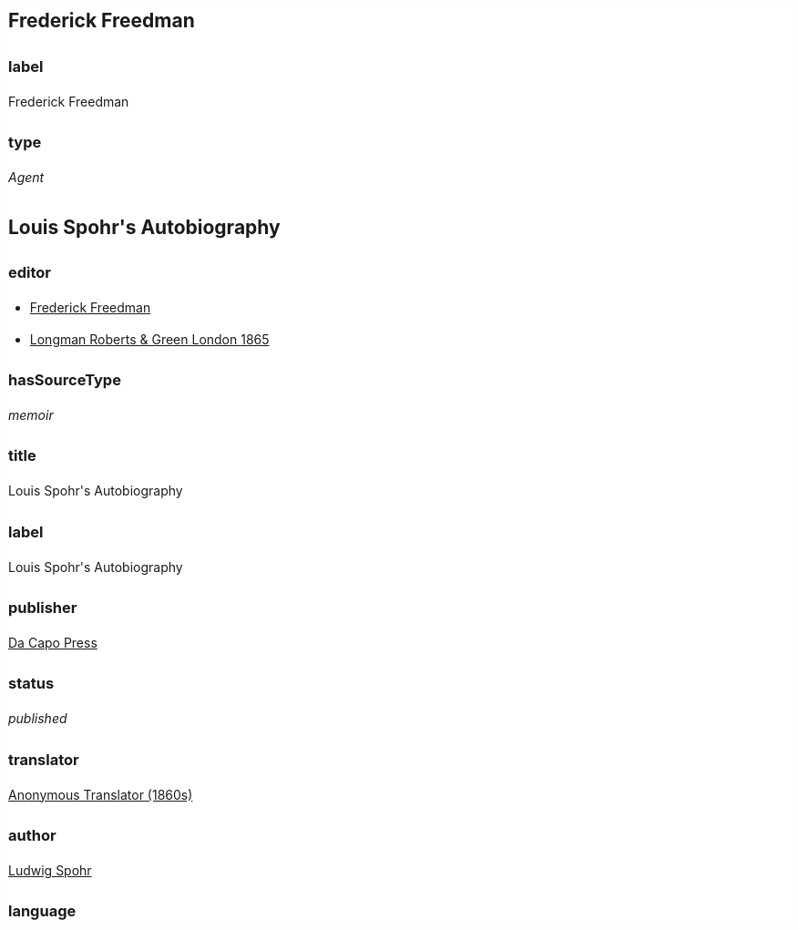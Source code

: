 ## Frederick Freedman

### label


Frederick Freedman

### type


*Agent*

## Louis Spohr's Autobiography

### editor

 - [Frederick Freedman](#Frederick-Freedman)

 - [Longman Roberts & Green London 1865](#Longman-Roberts-&-Green-London-1865)

### hasSourceType


*memoir*

### title


Louis Spohr's Autobiography

### label


Louis Spohr's Autobiography

### publisher


[Da Capo Press](#Da-Capo-Press)

### status


*published*

### translator


[Anonymous Translator (1860s)](#Anonymous-Translator-(1860s))

### author


[Ludwig Spohr](#Ludwig-Spohr)

### language
